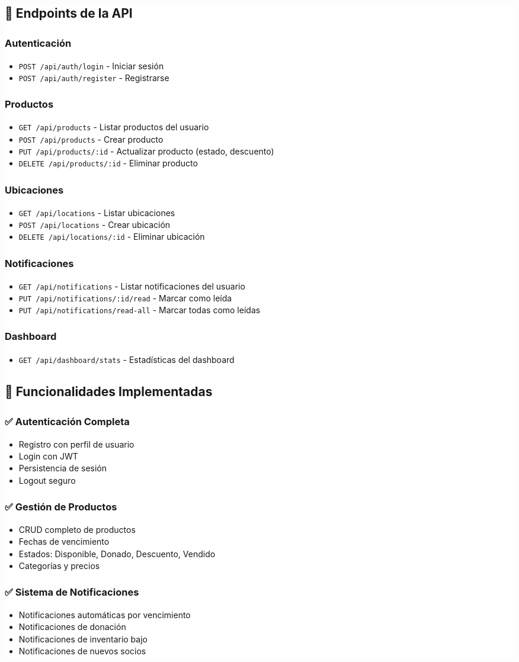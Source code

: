 ## 🔗 Endpoints de la API

### Autenticación

- `POST /api/auth/login` - Iniciar sesión
- `POST /api/auth/register` - Registrarse

### Productos

- `GET /api/products` - Listar productos del usuario
- `POST /api/products` - Crear producto
- `PUT /api/products/:id` - Actualizar producto (estado, descuento)
- `DELETE /api/products/:id` - Eliminar producto

### Ubicaciones

- `GET /api/locations` - Listar ubicaciones
- `POST /api/locations` - Crear ubicación
- `DELETE /api/locations/:id` - Eliminar ubicación

### Notificaciones

- `GET /api/notifications` - Listar notificaciones del usuario
- `PUT /api/notifications/:id/read` - Marcar como leída
- `PUT /api/notifications/read-all` - Marcar todas como leídas

### Dashboard

- `GET /api/dashboard/stats` - Estadísticas del dashboard

## 🎯 Funcionalidades Implementadas

### ✅ Autenticación Completa

- Registro con perfil de usuario
- Login con JWT
- Persistencia de sesión
- Logout seguro

### ✅ Gestión de Productos

- CRUD completo de productos
- Fechas de vencimiento
- Estados: Disponible, Donado, Descuento, Vendido
- Categorías y precios

### ✅ Sistema de Notificaciones

- Notificaciones automáticas por vencimiento
- Notificaciones de donación
- Notificaciones de inventario bajo
- Notificaciones de nuevos socios
